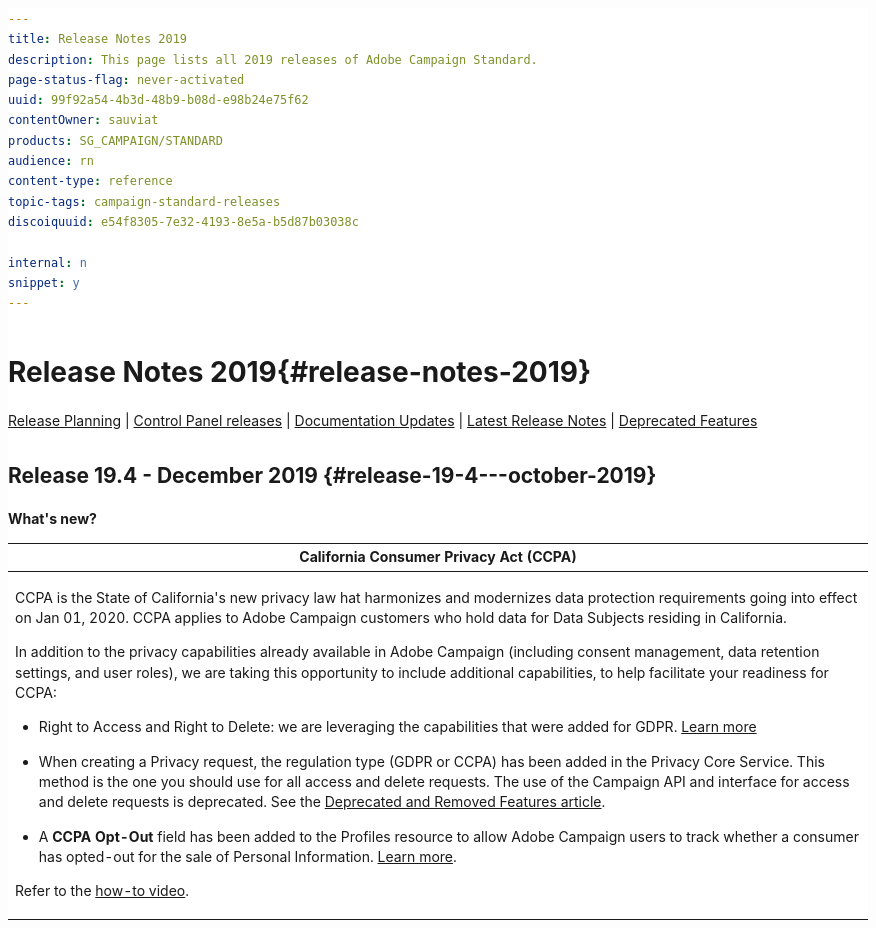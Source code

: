 ```yaml
---
title: Release Notes 2019
description: This page lists all 2019 releases of Adobe Campaign Standard.
page-status-flag: never-activated
uuid: 99f92a54-4b3d-48b9-b08d-e98b24e75f62
contentOwner: sauviat
products: SG_CAMPAIGN/STANDARD
audience: rn
content-type: reference
topic-tags: campaign-standard-releases
discoiquuid: e54f8305-7e32-4193-8e5a-b5d87b03038c

internal: n
snippet: y
---
```


# Release Notes 2019{#release-notes-2019}

[Release Planning](https://helpx.adobe.com/campaign/kb/acs-release-planning.html) &#124; [Control Panel releases](https://docs.adobe.com/content/help/en/control-panel/using/release-notes.html) &#124; [Documentation Updates](../../rn/using/documentation-updates.md) &#124; [Latest Release Notes](../../rn/using/release-notes.md) &#124; [Deprecated Features](https://helpx.adobe.com/campaign/kb/acs-deprecated-and-removed-features.html)

## Release 19.4 - December 2019 {#release-19-4---october-2019}

**What's new?**

<table> 
 <thead> 
  <tr> 
   <th> <strong>California Consumer Privacy Act (CCPA)</strong><br /> </th> 
  </tr> 
 </thead> 
 <tbody> 
  <tr> 
   <td> <p>CCPA is the State of California's new privacy law hat harmonizes and modernizes data protection requirements going into effect on Jan 01, 2020. CCPA applies to Adobe Campaign customers who hold data for Data Subjects residing in California.</p>
   <p>In addition to the privacy capabilities already available in Adobe Campaign (including consent management, data retention settings, and user roles), we are taking this opportunity to include additional capabilities, to help facilitate your readiness for CCPA:</p>
   <ul>
    <li>Right to Access and Right to Delete: we are leveraging the capabilities that were added for GDPR. <a href="https://helpx.adobe.com/content/help/en/campaign/kb/acs-privacy.html#righttoaccess">Learn more</a> </li>
    <li><p>When creating a Privacy request, the regulation type (GDPR or CCPA) has been added in the Privacy Core Service. This method is the one you should use for all access and delete requests. The use of the Campaign API and interface for access and delete requests is deprecated.  See the <a href="https://helpx.adobe.com/campaign/kb/acs-deprecated-and-removed-features.html">Deprecated and Removed Features article</a>.</p></li>
    <li>A <strong>CCPA Opt-Out</strong> field has been added to the Profiles resource to allow Adobe Campaign users to track whether a consumer has opted-out for the sale of Personal Information. <a href="https://helpx.adobe.com/content/help/en/campaign/kb/acs-privacy.html#ccpa">Learn more</a>.</li>
  </ul>
    <p>Refer to the <a href="https://docs.adobe.com/content/help/en/campaign-learn/campaign-standard-tutorials/privacy/privacy-overview.html">how-to video</a>.</p>
</td> 
  </tr> 
 </tbody> 